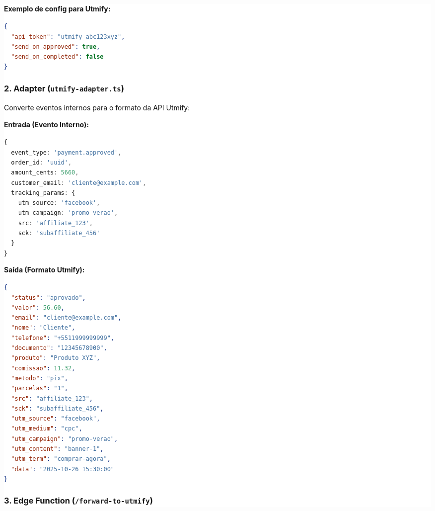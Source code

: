 **Exemplo de config para Utmify:**
```json
{
  "api_token": "utmify_abc123xyz",
  "send_on_approved": true,
  "send_on_completed": false
}
```

### 2. Adapter (`utmify-adapter.ts`)

Converte eventos internos para o formato da API Utmify:

**Entrada (Evento Interno):**
```typescript
{
  event_type: 'payment.approved',
  order_id: 'uuid',
  amount_cents: 5660,
  customer_email: 'cliente@example.com',
  tracking_params: {
    utm_source: 'facebook',
    utm_campaign: 'promo-verao',
    src: 'affiliate_123',
    sck: 'subaffiliate_456'
  }
}
```

**Saída (Formato Utmify):**
```json
{
  "status": "aprovado",
  "valor": 56.60,
  "email": "cliente@example.com",
  "nome": "Cliente",
  "telefone": "+5511999999999",
  "documento": "12345678900",
  "produto": "Produto XYZ",
  "comissao": 11.32,
  "metodo": "pix",
  "parcelas": "1",
  "src": "affiliate_123",
  "sck": "subaffiliate_456",
  "utm_source": "facebook",
  "utm_medium": "cpc",
  "utm_campaign": "promo-verao",
  "utm_content": "banner-1",
  "utm_term": "comprar-agora",
  "data": "2025-10-26 15:30:00"
}
```

### 3. Edge Function (`/forward-to-utmify`)
